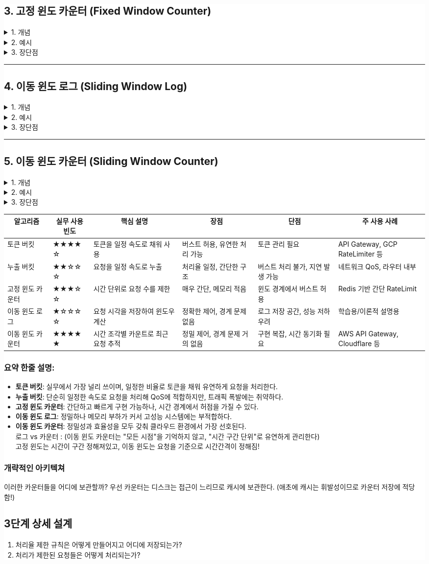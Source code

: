 ## 3. 고정 윈도 카운터 (Fixed Window Counter)

<details><summary>1. 개념</summary></details>

<details><summary>2. 예시</summary></details>

<details><summary>3. 장단점</summary></details>

---

## 4. 이동 윈도 로그 (Sliding Window Log)

<details><summary>1. 개념</summary></details>

<details><summary>2. 예시</summary></details>

<details><summary>3. 장단점</summary></details>

---

## 5. 이동 윈도 카운터 (Sliding Window Counter)

<details><summary>1. 개념</summary></details>

<details><summary>2. 예시</summary></details>

<details><summary>3. 장단점</summary></details>

| 알고리즘              | 실무 사용 빈도 | 핵심 설명                           | 장점                             | 단점                                | 주 사용 사례                       |
|----------------------|----------------|------------------------------------|----------------------------------|-------------------------------------|------------------------------------|
| 토큰 버킷            | ★★★★☆         | 토큰을 일정 속도로 채워 사용       | 버스트 허용, 유연한 처리 가능     | 토큰 관리 필요                      | API Gateway, GCP RateLimiter 등    |
| 누출 버킷            | ★★☆☆☆         | 요청을 일정 속도로 누출             | 처리율 일정, 간단한 구조          | 버스트 처리 불가, 지연 발생 가능    | 네트워크 QoS, 라우터 내부          |
| 고정 윈도 카운터     | ★★★☆☆         | 시간 단위로 요청 수를 제한         | 매우 간단, 메모리 적음            | 윈도 경계에서 버스트 허용           | Redis 기반 간단 RateLimit         |
| 이동 윈도 로그       | ★☆☆☆☆         | 요청 시각을 저장하여 윈도우 계산   | 정확한 제어, 경계 문제 없음       | 로그 저장 공간, 성능 저하 우려      | 학습용/이론적 설명용               |
| 이동 윈도 카운터     | ★★★★★         | 시간 조각별 카운트로 최근 요청 추적 | 정밀 제어, 경계 문제 거의 없음    | 구현 복잡, 시간 동기화 필요         | AWS API Gateway, Cloudflare 등     |

### 요약 한줄 설명:

- **토큰 버킷**: 실무에서 가장 널리 쓰이며, 일정한 비율로 토큰을 채워 유연하게 요청을 처리한다.
- **누출 버킷**: 단순히 일정한 속도로 요청을 처리해 QoS에 적합하지만, 트래픽 폭발에는 취약하다.
- **고정 윈도 카운터**: 간단하고 빠르게 구현 가능하나, 시간 경계에서 허점을 가질 수 있다.
- **이동 윈도 로그**: 정밀하나 메모리 부하가 커서 고성능 시스템에는 부적합하다.
- **이동 윈도 카운터**: 정밀성과 효율성을 모두 갖춰 클라우드 환경에서 가장 선호된다.       
  로그 vs 카운터 : (이동 윈도 카운터는 "모든 시점"을 기억하지 않고, "시간 구간 단위"로 유연하게 관리한다)     
  고정 윈도는 시간이 구간 정해져있고, 이동 윈도는 요청을 기준으로 시간간격이 정해짐!    
### 개략적인 아키텍쳐
이러한 카운터들을 어디에 보관할까?
우선 카운터는 디스크는 접근이 느리므로 캐시에 보관한다. (애초에 캐시는 휘발성이므로 카운터 저장에 적당함!)

## 3단계 상세 설계
1. 처리율 제한 규칙은 어떻게 만들어지고 어디에 저장되는가?
2. 처리가 제한된 요청들은 어떻게 처리되는가?
